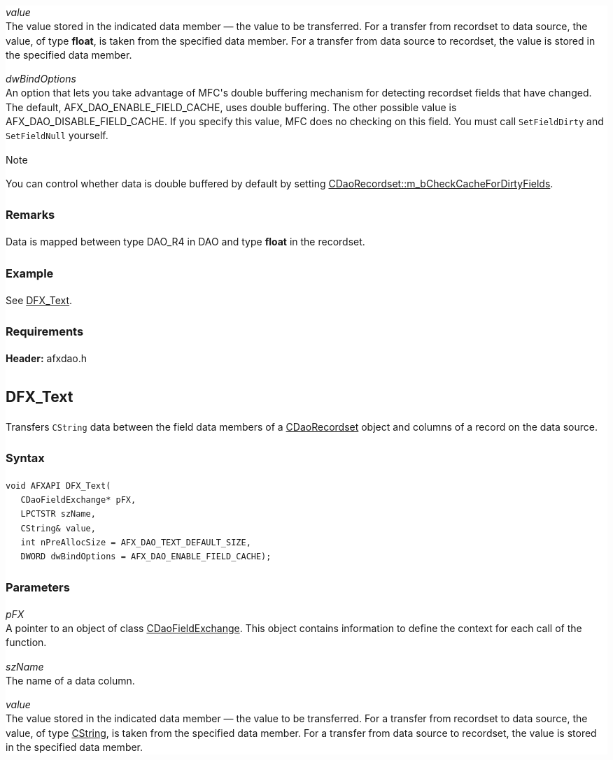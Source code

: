  *value*  
 The value stored in the indicated data member — the value to be transferred. For a transfer from recordset to data source, the value, of type **float**, is taken from the specified data member. For a transfer from data source to recordset, the value is stored in the specified data member.  
  
 *dwBindOptions*  
 An option that lets you take advantage of MFC's double buffering mechanism for detecting recordset fields that have changed. The default, AFX_DAO_ENABLE_FIELD_CACHE, uses double buffering. The other possible value is AFX_DAO_DISABLE_FIELD_CACHE. If you specify this value, MFC does no checking on this field. You must call `SetFieldDirty` and `SetFieldNull` yourself.  
  
> [!NOTE]
>  You can control whether data is double buffered by default by setting [CDaoRecordset::m_bCheckCacheForDirtyFields](cdaorecordset-class.md#m_bcheckcachefordirtyfields).  
  
### Remarks  
 Data is mapped between type DAO_R4 in DAO and type **float** in the recordset.  
  
### Example  
 See [DFX_Text](#dfx_text).  
  
### Requirements  
 **Header:** afxdao.h  

## <a name="dfx_text"></a>  DFX_Text
Transfers `CString` data between the field data members of a [CDaoRecordset](cdaorecordset-class.md) object and columns of a record on the data source.  
  
### Syntax  
  
```
void AFXAPI DFX_Text(  
   CDaoFieldExchange* pFX,  
   LPCTSTR szName,  
   CString& value,  
   int nPreAllocSize = AFX_DAO_TEXT_DEFAULT_SIZE,  
   DWORD dwBindOptions = AFX_DAO_ENABLE_FIELD_CACHE);  
```  
  
### Parameters  
 *pFX*  
 A pointer to an object of class [CDaoFieldExchange](cdaofieldexchange-class.md). This object contains information to define the context for each call of the function.  
  
 *szName*  
 The name of a data column.  
  
 *value*  
 The value stored in the indicated data member — the value to be transferred. For a transfer from recordset to data source, the value, of type [CString](../../atl-mfc-shared/reference/cstringt-class.md), is taken from the specified data member. For a transfer from data source to recordset, the value is stored in the specified data member.  
  